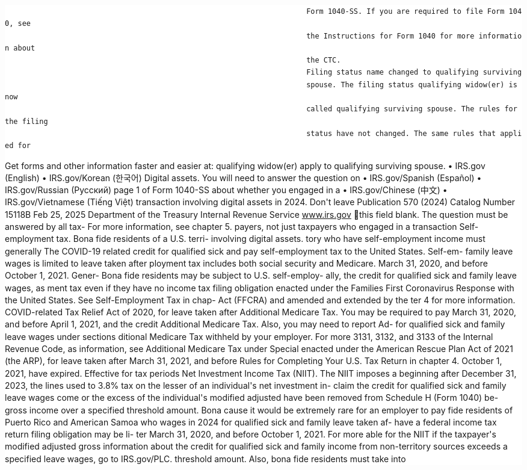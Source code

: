                                                                           Form 1040-SS. If you are required to file Form 1040, see
                                                                          the Instructions for Form 1040 for more information about
                                                                          the CTC.
                                                                          Filing status name changed to qualifying surviving
                                                                          spouse. The filing status qualifying widow(er) is now
                                                                          called qualifying surviving spouse. The rules for the filing
                                                                          status have not changed. The same rules that applied for
 Get forms and other information faster and easier at:                    qualifying widow(er) apply to qualifying surviving spouse.
 • IRS.gov (English)         • IRS.gov/Korean (한국어)                       Digital assets. You will need to answer the question on
 • IRS.gov/Spanish (Español) • IRS.gov/Russian (Pусский)                  page 1 of Form 1040-SS about whether you engaged in a
 • IRS.gov/Chinese (中文)      • IRS.gov/Vietnamese (Tiếng Việt)
                                                                          transaction involving digital assets in 2024. Don't leave
                                                 Publication 570 (2024) Catalog Number 15118B
Feb 25, 2025                             Department of the Treasury Internal Revenue Service www.irs.gov
this field blank. The question must be answered by all tax-            For more information, see chapter 5.
payers, not just taxpayers who engaged in a transaction             Self-employment tax. Bona fide residents of a U.S. terri-
involving digital assets.                                           tory who have self-employment income must generally
The COVID-19 related credit for qualified sick and                  pay self-employment tax to the United States. Self-em-
family leave wages is limited to leave taken after                  ployment tax includes both social security and Medicare.
March 31, 2020, and before October 1, 2021. Gener-                  Bona fide residents may be subject to U.S. self-employ-
ally, the credit for qualified sick and family leave wages, as      ment tax even if they have no income tax filing obligation
enacted under the Families First Coronavirus Response               with the United States. See Self-Employment Tax in chap-
Act (FFCRA) and amended and extended by the                         ter 4 for more information.
COVID-related Tax Relief Act of 2020, for leave taken after
                                                                    Additional Medicare Tax. You may be required to pay
March 31, 2020, and before April 1, 2021, and the credit
                                                                    Additional Medicare Tax. Also, you may need to report Ad-
for qualified sick and family leave wages under sections
                                                                    ditional Medicare Tax withheld by your employer. For more
3131, 3132, and 3133 of the Internal Revenue Code, as
                                                                    information, see Additional Medicare Tax under Special
enacted under the American Rescue Plan Act of 2021 (the
ARP), for leave taken after March 31, 2021, and before              Rules for Completing Your U.S. Tax Return in chapter 4.
October 1, 2021, have expired. Effective for tax periods            Net Investment Income Tax (NIIT). The NIIT imposes a
beginning after December 31, 2023, the lines used to                3.8% tax on the lesser of an individual's net investment in-
claim the credit for qualified sick and family leave wages          come or the excess of the individual's modified adjusted
have been removed from Schedule H (Form 1040) be-                   gross income over a specified threshold amount. Bona
cause it would be extremely rare for an employer to pay             fide residents of Puerto Rico and American Samoa who
wages in 2024 for qualified sick and family leave taken af-         have a federal income tax return filing obligation may be li-
ter March 31, 2020, and before October 1, 2021. For more            able for the NIIT if the taxpayer's modified adjusted gross
information about the credit for qualified sick and family          income from non-territory sources exceeds a specified
leave wages, go to IRS.gov/PLC.                                     threshold amount. Also, bona fide residents must take into